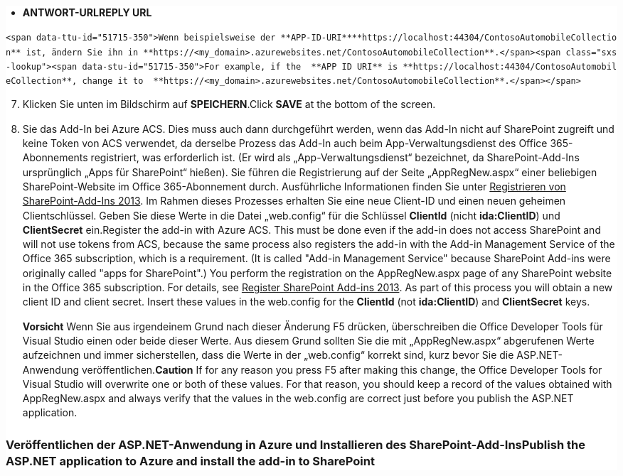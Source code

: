  
  -  <span data-ttu-id="51715-349">**ANTWORT-URL**</span><span class="sxs-lookup"><span data-stu-id="51715-349">**REPLY URL**</span></span>
    
 

    <span data-ttu-id="51715-350">Wenn beispielsweise der **APP-ID-URI****https://localhost:44304/ContosoAutomobileCollection** ist, ändern Sie ihn in **https://<my_domain>.azurewebsites.net/ContosoAutomobileCollection**.</span><span class="sxs-lookup"><span data-stu-id="51715-350">For example, if the  **APP ID URI** is **https://localhost:44304/ContosoAutomobileCollection**, change it to  **https://<my_domain>.azurewebsites.net/ContosoAutomobileCollection**.</span></span>
    
 
7. <span data-ttu-id="51715-351">Klicken Sie unten im Bildschirm auf **SPEICHERN**.</span><span class="sxs-lookup"><span data-stu-id="51715-351">Click  **SAVE** at the bottom of the screen.</span></span>
    
 
8. <span data-ttu-id="51715-p161">Sie das Add-In bei Azure ACS. Dies muss auch dann durchgeführt werden, wenn das Add-In nicht auf SharePoint zugreift und keine Token von ACS verwendet, da derselbe Prozess das Add-In auch beim App-Verwaltungsdienst des Office 365-Abonnements registriert, was erforderlich ist. (Er wird als „App-Verwaltungsdienst“ bezeichnet, da SharePoint-Add-Ins ursprünglich „Apps für SharePoint“ hießen). Sie führen die Registrierung auf der Seite „AppRegNew.aspx“ einer beliebigen SharePoint-Website im Office 365-Abonnement durch. Ausführliche Informationen finden Sie unter [Registrieren von SharePoint-Add-Ins 2013](register-sharepoint-add-ins.md). Im Rahmen dieses Prozesses erhalten Sie eine neue Client-ID und einen neuen geheimen Clientschlüssel. Geben Sie diese Werte in die Datei „web.config“ für die Schlüssel **ClientId** (nicht **ida:ClientID**) und **ClientSecret** ein.</span><span class="sxs-lookup"><span data-stu-id="51715-p161">Register the add-in with Azure ACS. This must be done even if the add-in does not access SharePoint and will not use tokens from ACS, because the same process also registers the add-in with the Add-in Management Service of the Office 365 subscription, which is a requirement. (It is called "Add-in Management Service" because SharePoint Add-ins were originally called "apps for SharePoint".) You perform the registration on the AppRegNew.aspx page of any SharePoint website in the Office 365 subscription. For details, see  [Register SharePoint Add-ins 2013](register-sharepoint-add-ins.md). As part of this process you will obtain a new client ID and client secret. Insert these values in the web.config for the  **ClientId** (not **ida:ClientID**) and  **ClientSecret** keys.</span></span>
    
     <span data-ttu-id="51715-p162">**Vorsicht** Wenn Sie aus irgendeinem Grund nach dieser Änderung F5 drücken, überschreiben die Office Developer Tools für Visual Studio einen oder beide dieser Werte. Aus diesem Grund sollten Sie die mit „AppRegNew.aspx“ abgerufenen Werte aufzeichnen und immer sicherstellen, dass die Werte in der „web.config“ korrekt sind, kurz bevor Sie die ASP.NET-Anwendung veröffentlichen.</span><span class="sxs-lookup"><span data-stu-id="51715-p162">**Caution**  If for any reason you press F5 after making this change, the Office Developer Tools for Visual Studio will overwrite one or both of these values. For that reason, you should keep a record of the values obtained with AppRegNew.aspx and always verify that the values in the web.config are correct just before you publish the ASP.NET application.</span></span> 

### <a name="publish-the-aspnet-application-to-azure-and-install-the-add-in-to-sharepoint"></a><span data-ttu-id="51715-360">Veröffentlichen der ASP.NET-Anwendung in Azure und Installieren des SharePoint-Add-Ins</span><span class="sxs-lookup"><span data-stu-id="51715-360">Publish the ASP.NET application to Azure and install the add-in to SharePoint</span></span>
